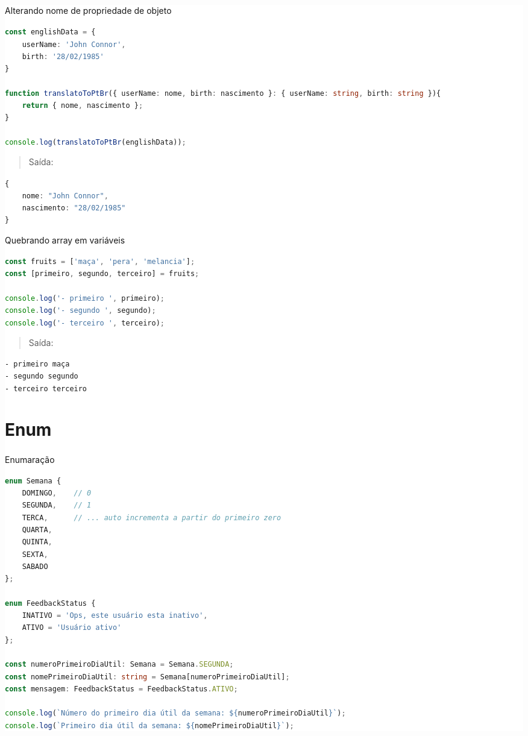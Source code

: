 Alterando nome de propriedade de objeto
```ts
const englishData = {
    userName: 'John Connor',
    birth: '28/02/1985'
}

function translatoToPtBr({ userName: nome, birth: nascimento }: { userName: string, birth: string }){
    return { nome, nascimento };
}

console.log(translatoToPtBr(englishData));
```

> Saída:
```ts
{
    nome: "John Connor", 
    nascimento: "28/02/1985"
}
```

Quebrando array em variáveis
```ts
const fruits = ['maça', 'pera', 'melancia'];
const [primeiro, segundo, terceiro] = fruits;

console.log('- primeiro ', primeiro);
console.log('- segundo ', segundo);
console.log('- terceiro ', terceiro);
```

> Saída:
```
- primeiro maça
- segundo segundo
- terceiro terceiro
```


# Enum

Enumaração
```ts
enum Semana {
    DOMINGO,    // 0
    SEGUNDA,    // 1
    TERCA,      // ... auto incrementa a partir do primeiro zero
    QUARTA,
    QUINTA,
    SEXTA,
    SABADO
};

enum FeedbackStatus {
    INATIVO = 'Ops, este usuário esta inativo', 
    ATIVO = 'Usuário ativo'
};

const numeroPrimeiroDiaUtil: Semana = Semana.SEGUNDA;
const nomePrimeiroDiaUtil: string = Semana[numeroPrimeiroDiaUtil];
const mensagem: FeedbackStatus = FeedbackStatus.ATIVO;

console.log(`Número do primeiro dia útil da semana: ${numeroPrimeiroDiaUtil}`);
console.log(`Primeiro dia útil da semana: ${nomePrimeiroDiaUtil}`);
```